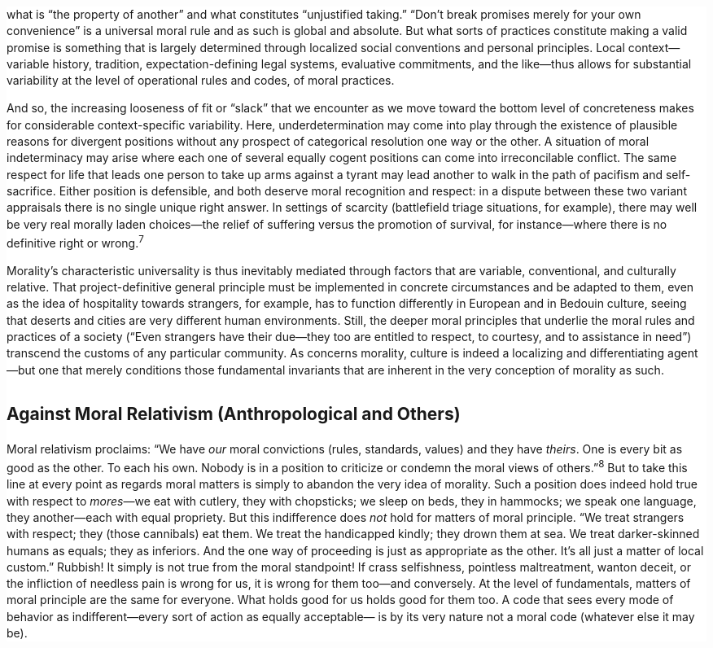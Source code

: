 what is “the property of another” and what constitutes “unjustified
taking.” “Don’t break promises merely for your own convenience” is a
universal moral rule and as such is global and absolute. But what sorts
of practices constitute making a valid promise is something that is
largely determined through localized social conventions and personal
principles. Local context—variable history, tradition,
expectation-defining legal systems, evaluative commitments, and the
like—thus allows for substantial variability at the level of operational
rules and codes, of moral practices.

And so, the increasing looseness of fit or “slack” that we encounter as
we move toward the bottom level of concreteness makes for considerable
context-specific variability. Here, underdetermination may come into
play through the existence of plausible reasons for divergent positions
without any prospect of categorical resolution one way or the other. A
situation of moral indeterminacy may arise where each one of several
equally cogent positions can come into irreconcilable conflict. The same
respect for life that leads one person to take up arms against a tyrant
may lead another to walk in the path of pacifism and self-sacrifice.
Either position is defensible, and both deserve moral recognition and
respect: in a dispute between these two variant appraisals there is no
single unique right answer. In settings of scarcity (battlefield triage
situations, for example), there may well be very real morally laden
choices—the relief of suffering versus the promotion of survival, for
instance—where there is no definitive right or wrong.<sup>7</sup>

Morality’s characteristic universality is thus inevitably mediated
through factors that are variable, conventional, and culturally
relative. That project-definitive general principle must be implemented
in concrete circumstances and be adapted to them, even as the idea of
hospitality towards strangers, for example, has to function differently
in European and in Bedouin culture, seeing that deserts and cities are
very different human environments. Still, the deeper moral principles
that underlie the moral rules and practices of a society (“Even
strangers have their due—they too are entitled to respect, to courtesy,
and to assistance in need”) transcend the customs of any particular
community. As concerns morality, culture is indeed a localizing and
differentiating agent—but one that merely conditions those fundamental
invariants that are inherent in the very conception of morality as such.

## Against Moral Relativism (Anthropological and Others)

Moral relativism proclaims: “We have *our* moral convictions (rules,
standards, values) and they have *theirs*. One is every bit as good as
the other. To each his own. Nobody is in a position to criticize or
condemn the moral views of others.”<sup>8</sup> But to take this line at
every point as regards moral matters is simply to abandon the very idea
of morality. Such a position does indeed hold true with respect to *mores*—we eat with cutlery, they with
chopsticks; we sleep on beds, they in hammocks; we speak one language,
they another—each with equal propriety. But this indifference does *not* hold for matters of moral
principle. “We treat strangers with respect; they (those cannibals) eat
them. We treat the handicapped kindly; they drown them at sea. We treat
darker-skinned humans as equals; they as inferiors. And the one way of
proceeding is just as appropriate as the other. It’s all just a matter
of local custom.” Rubbish! It simply is not true from the moral
standpoint! If crass selfishness, pointless maltreatment, wanton deceit,
or the infliction of needless pain is wrong for us, it is wrong for them
too—and conversely. At the level of fundamentals, matters of moral
principle are the same for everyone. What holds good for us holds good
for them too. A code that sees every mode of behavior as
indifferent—every sort of action as equally acceptable— is by its very
nature not a moral code (whatever else it may be).
